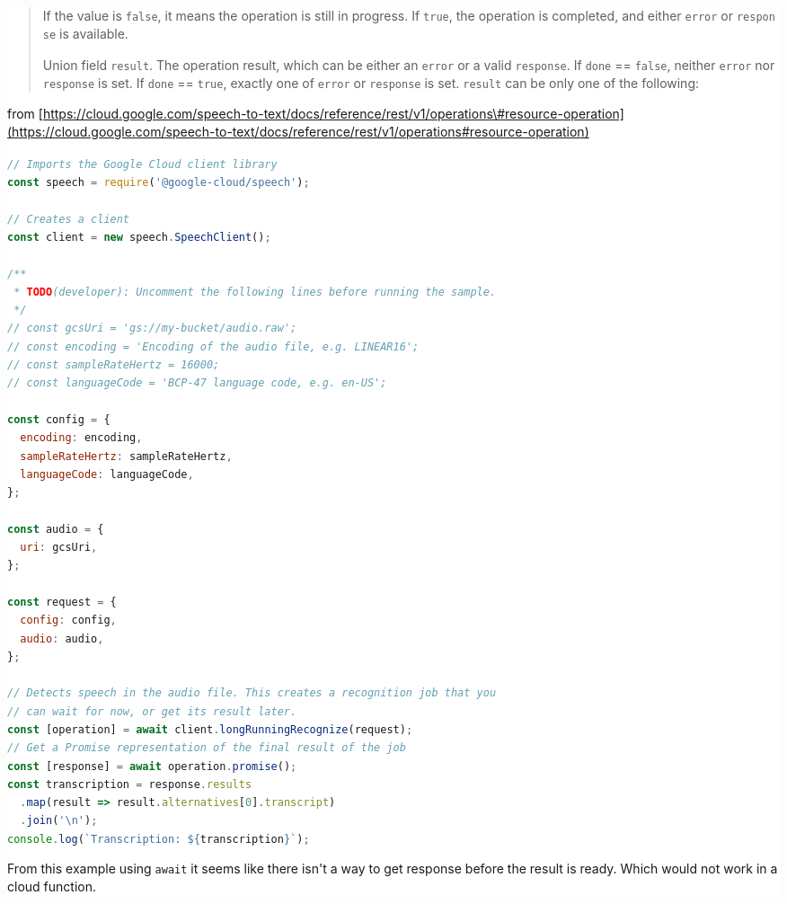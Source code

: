 > If the value is `false`, it means the operation is still in progress. If `true`, the operation is completed, and either `error` or `response` is available.
>
> Union field `result`. The operation result, which can be either an `error` or a valid `response`. If `done` == `false`, neither `error` nor `response` is set. If `done` == `true`, exactly one of `error` or `response` is set. `result` can be only one of the following:

  
from [https://cloud.google.com/speech-to-text/docs/reference/rest/v1/operations\#resource-operation](https://cloud.google.com/speech-to-text/docs/reference/rest/v1/operations#resource-operation)

```javascript
// Imports the Google Cloud client library
const speech = require('@google-cloud/speech');

// Creates a client
const client = new speech.SpeechClient();

/**
 * TODO(developer): Uncomment the following lines before running the sample.
 */
// const gcsUri = 'gs://my-bucket/audio.raw';
// const encoding = 'Encoding of the audio file, e.g. LINEAR16';
// const sampleRateHertz = 16000;
// const languageCode = 'BCP-47 language code, e.g. en-US';

const config = {
  encoding: encoding,
  sampleRateHertz: sampleRateHertz,
  languageCode: languageCode,
};

const audio = {
  uri: gcsUri,
};

const request = {
  config: config,
  audio: audio,
};

// Detects speech in the audio file. This creates a recognition job that you
// can wait for now, or get its result later.
const [operation] = await client.longRunningRecognize(request);
// Get a Promise representation of the final result of the job
const [response] = await operation.promise();
const transcription = response.results
  .map(result => result.alternatives[0].transcript)
  .join('\n');
console.log(`Transcription: ${transcription}`);
```

From this example using `await` it seems like there isn't a way to get response before the result is ready. Which would not work in a cloud function.
